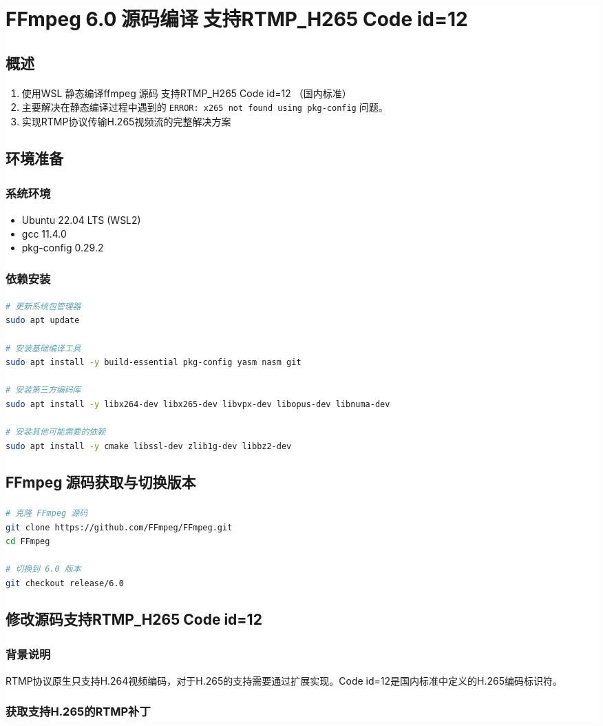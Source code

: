 # FFmpeg 6.0 源码编译 支持RTMP_H265 Code id=12 

## 概述

1. 使用WSL 静态编译ffmpeg 源码 支持RTMP_H265 Code id=12 （国内标准）
2. 主要解决在静态编译过程中遇到的 `ERROR: x265 not found using pkg-config` 问题。
3. 实现RTMP协议传输H.265视频流的完整解决方案

## 环境准备

### 系统环境
- Ubuntu 22.04 LTS (WSL2)
- gcc 11.4.0
- pkg-config 0.29.2

### 依赖安装

```bash
# 更新系统包管理器
sudo apt update

# 安装基础编译工具
sudo apt install -y build-essential pkg-config yasm nasm git

# 安装第三方编码库
sudo apt install -y libx264-dev libx265-dev libvpx-dev libopus-dev libnuma-dev

# 安装其他可能需要的依赖
sudo apt install -y cmake libssl-dev zlib1g-dev libbz2-dev
```

## FFmpeg 源码获取与切换版本

```bash
# 克隆 FFmpeg 源码
git clone https://github.com/FFmpeg/FFmpeg.git
cd FFmpeg

# 切换到 6.0 版本
git checkout release/6.0
```

## 修改源码支持RTMP_H265 Code id=12

### 背景说明

RTMP协议原生只支持H.264视频编码，对于H.265的支持需要通过扩展实现。Code id=12是国内标准中定义的H.265编码标识符。

### 获取支持H.265的RTMP补丁
